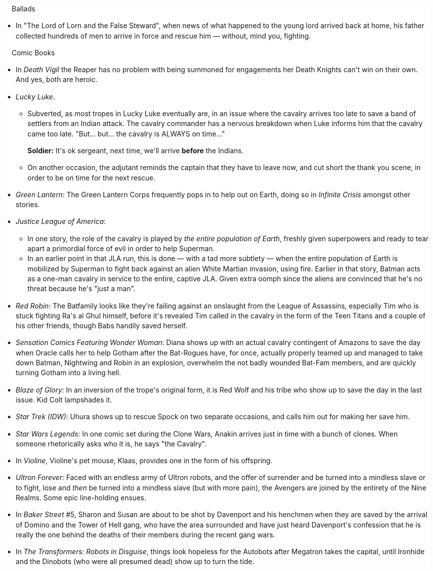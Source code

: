 
    Ballads 

-   In "The Lord of Lorn and the False Steward", when news of what happened to the young lord arrived back at home, his father collected hundreds of men to arrive in force and rescue him — without, mind you, fighting.

    Comic Books 

-   In _Death Vigil_ the Reaper has no problem with being summoned for engagements her Death Knights can't win on their own. And yes, both are heroic.
-   _Lucky Luke_.
    -   Subverted, as most tropes in Lucky Luke eventually are, in an issue where the cavalry arrives too late to save a band of settlers from an Indian attack. The cavalry commander has a nervous breakdown when Luke informs him that the cavalry came too late. "But... but... the cavalry is ALWAYS on time..."
        
        **Soldier:** It's ok sergeant, next time, we'll arrive **before** the Indians.
        
    -   On another occasion, the adjutant reminds the captain that they have to leave now, and cut short the thank you scene, in order to be on time for the next rescue.
-   _Green Lantern_: The Green Lantern Corps frequently pops in to help out on Earth, doing so in _Infinite Crisis_ amongst other stories.
-   _Justice League of America_:
    -   In one story, the role of the cavalry is played by _the entire population of Earth_, freshly given superpowers and ready to tear apart a primordial force of evil in order to help Superman.
    -   In an earlier point in that JLA run, this is done — with a tad more subtlety — when the entire population of Earth is mobilized by Superman to fight back against an alien White Martian invasion, using fire. Earlier in that story, Batman acts as a one-man cavalry in service to the entire, captive JLA. Given extra oomph since the aliens are convinced that he's no threat because he's "just a man".
-   _Red Robin_: The Batfamily looks like they're failing against an onslaught from the League of Assassins, especially Tim who is stuck fighting Ra's al Ghul himself, before it's revealed Tim called in the cavalry in the form of the Teen Titans and a couple of his other friends, though Babs handily saved herself.
-   _Sensation Comics Featuring Wonder Woman_: Diana shows up with an actual cavalry contingent of Amazons to save the day when Oracle calls her to help Gotham after the Bat-Rogues have, for once, actually properly teamed up and managed to take down Batman, Nightwing and Robin in an explosion, overwhelm the not badly wounded Bat-Fam members, and are quickly turning Gotham into a living hell.
-   _Blaze of Glory_: In an inversion of the trope's original form, it is Red Wolf and his tribe who show up to save the day in the last issue. Kid Colt lampshades it.
-   _Star Trek (IDW)_: Uhura shows up to rescue Spock on two separate occasions, and calls him out for making her save him.
-   _Star Wars Legends_: In one comic set during the Clone Wars, Anakin arrives just in time with a bunch of clones. When someone rhetorically asks who it is, he says "the Cavalry".

-   In _Violine_, Violine's pet mouse, Klaas, provides one in the form of his offspring.
-   _Ultron Forever:_ Faced with an endless army of Ultron robots, and the offer of surrender and be turned into a mindless slave or to fight, lose and _then_ be turned into a mindless slave (but with more pain), the Avengers are joined by the entirety of the Nine Realms. Some epic line-holding ensues.
-   In _Baker Street_ #5, Sharon and Susan are about to be shot by Davenport and his henchmen when they are saved by the arrival of Domino and the Tower of Hell gang, who have the area surrounded and have just heard Davenport's confession that he is really the one behind the deaths of their members during the recent gang wars.
-   In _The Transformers: Robots in Disguise_, things look hopeless for the Autobots after Megatron takes the capital, until Ironhide and the Dinobots (who were all presumed dead) show up to turn the tide.
    